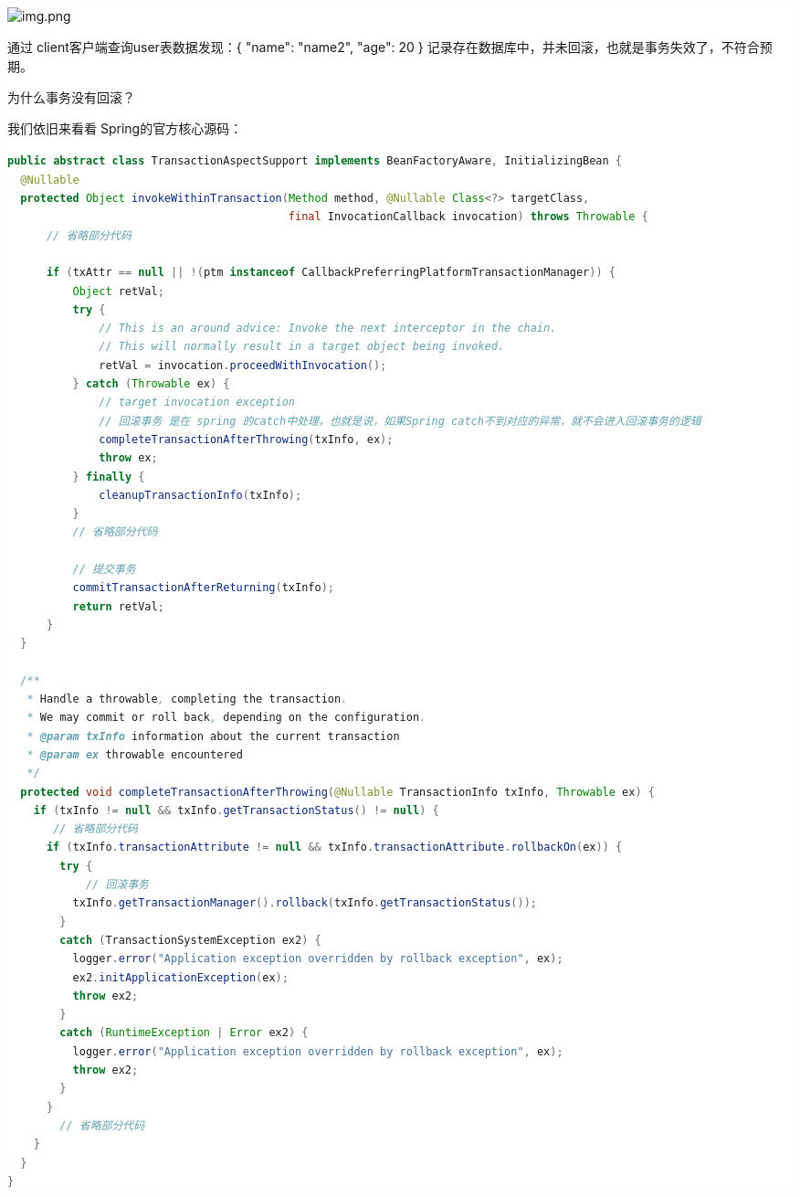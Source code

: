 ![img.png](https://yuanjava.cn/assets/md/spring/spring-transaction-try.png)

通过 client客户端查询user表数据发现：{ "name": "name2", "age": 20 } 记录存在数据库中，并未回滚，也就是事务失效了，不符合预期。

为什么事务没有回滚？

我们依旧来看看 Spring的官方核心源码：

```java
public abstract class TransactionAspectSupport implements BeanFactoryAware, InitializingBean {
  @Nullable
  protected Object invokeWithinTransaction(Method method, @Nullable Class<?> targetClass,
                                           final InvocationCallback invocation) throws Throwable {
      // 省略部分代码

      if (txAttr == null || !(ptm instanceof CallbackPreferringPlatformTransactionManager)) {
          Object retVal;
          try {
              // This is an around advice: Invoke the next interceptor in the chain.
              // This will normally result in a target object being invoked.
              retVal = invocation.proceedWithInvocation();
          } catch (Throwable ex) {
              // target invocation exception
              // 回滚事务 是在 spring 的catch中处理，也就是说，如果Spring catch不到对应的异常，就不会进入回滚事务的逻辑
              completeTransactionAfterThrowing(txInfo, ex);
              throw ex;
          } finally {
              cleanupTransactionInfo(txInfo);
          }
          // 省略部分代码

          // 提交事务
          commitTransactionAfterReturning(txInfo);
          return retVal;
      }
  }

  /**
   * Handle a throwable, completing the transaction.
   * We may commit or roll back, depending on the configuration.
   * @param txInfo information about the current transaction
   * @param ex throwable encountered
   */
  protected void completeTransactionAfterThrowing(@Nullable TransactionInfo txInfo, Throwable ex) {
    if (txInfo != null && txInfo.getTransactionStatus() != null) {
       // 省略部分代码
      if (txInfo.transactionAttribute != null && txInfo.transactionAttribute.rollbackOn(ex)) {
        try {
            // 回滚事务
          txInfo.getTransactionManager().rollback(txInfo.getTransactionStatus());
        }
        catch (TransactionSystemException ex2) {
          logger.error("Application exception overridden by rollback exception", ex);
          ex2.initApplicationException(ex);
          throw ex2;
        }
        catch (RuntimeException | Error ex2) {
          logger.error("Application exception overridden by rollback exception", ex);
          throw ex2;
        }
      }
        // 省略部分代码
    }
  }
}
```